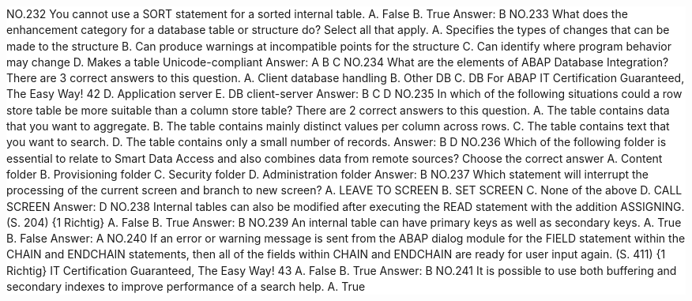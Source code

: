 NO.232 You cannot use a SORT statement for a sorted internal table.
A. False
B. True
Answer: B
NO.233 What does the enhancement category for a database table or structure do? Select all that
apply.
A. Specifies the types of changes that can be made to the structure
B. Can produce warnings at incompatible points for the structure
C. Can identify where program behavior may change
D. Makes a table Unicode-compliant
Answer: A B C
NO.234 What are the elements of ABAP Database Integration? There are 3 correct answers to this
question.
A. Client database handling
B. Other DB
C. DB For ABAP
IT Certification Guaranteed, The Easy Way!
42
D. Application server
E. DB client-server
Answer: B C D
NO.235 In which of the following situations could a row store table be more suitable than a column
store table? There are 2 correct answers to this question.
A. The table contains data that you want to aggregate.
B. The table contains mainly distinct values per column across rows.
C. The table contains text that you want to search.
D. The table contains only a small number of records.
Answer: B D
NO.236 Which of the following folder is essential to relate to Smart Data Access and also combines
data from remote sources?
Choose the correct answer
A. Content folder
B. Provisioning folder
C. Security folder
D. Administration folder
Answer: B
NO.237 Which statement will interrupt the processing of the current screen and branch to new
screen?
A. LEAVE TO SCREEN <NNNN>
B. SET SCREEN <NNNN>
C. None of the above
D. CALL SCREEN <NNNN>
Answer: D
NO.238 Internal tables can also be modified after executing the READ statement with the addition
ASSIGNING. (S.
204) {1 Richtig}
A. False
B. True
Answer: B
NO.239 An internal table can have primary keys as well as secondary keys.
A. True
B. False
Answer: A
NO.240 If an error or warning message is sent from the ABAP dialog module for the FIELD statement
within the CHAIN and ENDCHAIN statements, then all of the fields within CHAIN and ENDCHAIN are
ready for user input again. (S. 411) {1 Richtig}
IT Certification Guaranteed, The Easy Way!
43
A. False
B. True
Answer: B
NO.241 It is possible to use both buffering and secondary indexes to improve performance of a
search help.
A. True